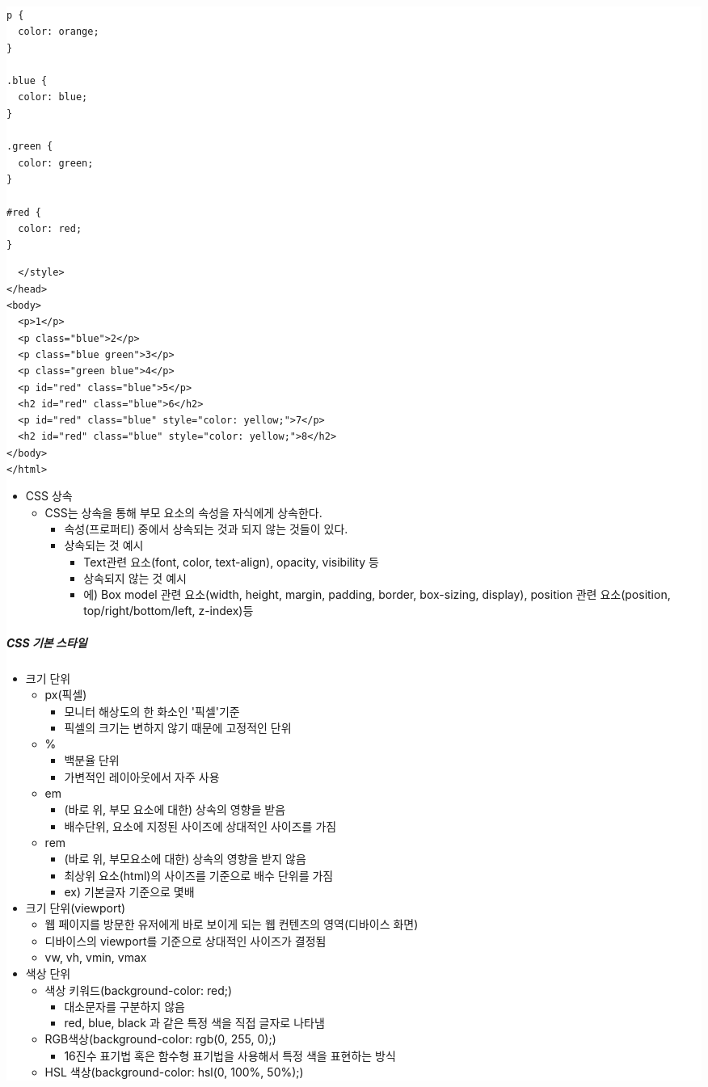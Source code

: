     p {
      color: orange;
    }
    
    .blue {
      color: blue;
    }

    .green {
      color: green;
    }

    #red {
      color: red;
    }
```
  </style>
</head>
<body>
  <p>1</p>
  <p class="blue">2</p>
  <p class="blue green">3</p>
  <p class="green blue">4</p>
  <p id="red" class="blue">5</p>
  <h2 id="red" class="blue">6</h2>
  <p id="red" class="blue" style="color: yellow;">7</p>
  <h2 id="red" class="blue" style="color: yellow;">8</h2>
</body>
</html>
```
- CSS 상속
  - CSS는 상속을 통해 부모 요소의 속성을 자식에게 상속한다.
    - 속성(프로퍼티) 중에서 상속되는 것과 되지 않는 것들이 있다.
    - 상속되는 것 예시
      - Text관련 요소(font, color, text-align), opacity, visibility 등
      - 상속되지 않는 것 예시
      - 에) Box model 관련 요소(width, height, margin, padding, border, box-sizing, display), position 관련 요소(position, top/right/bottom/left, z-index)등

##### CSS 기본 스타일
- 크기 단위
  - px(픽셀)
    - 모니터 해상도의 한 화소인 '픽셀'기준
    - 픽셀의 크기는 변하지 않기 때문에 고정적인 단위
  - %
    - 백분율 단위
    - 가변적인 레이아웃에서 자주 사용
  - em
    - (바로 위, 부모 요소에 대한) 상속의 영향을 받음
    - 배수단위, 요소에 지정된 사이즈에 상대적인 사이즈를 가짐
  - rem
    - (바로 위, 부모요소에 대한) 상속의 영향을 받지 않음
    - 최상위 요소(html)의 사이즈를 기준으로 배수 단위를 가짐
    - ex) 기본글자 기준으로 몇배
- 크기 단위(viewport)
  - 웹 페이지를 방문한 유저에게 바로 보이게 되는 웹 컨텐츠의 영역(디바이스 화면)
  - 디바이스의 viewport를 기준으로 상대적인 사이즈가 결정됨
  - vw, vh, vmin, vmax
- 색상 단위
  - 색상 키워드(background-color: red;)
    - 대소문자를 구분하지 않음
    - red, blue, black 과 같은 특정 색을 직접 글자로 나타냄
  - RGB색상(background-color: rgb(0, 255, 0);)
    - 16진수 표기법 혹은 함수형 표기법을 사용해서 특정 색을 표현하는 방식
  - HSL 색상(background-color: hsl(0, 100%, 50%);)